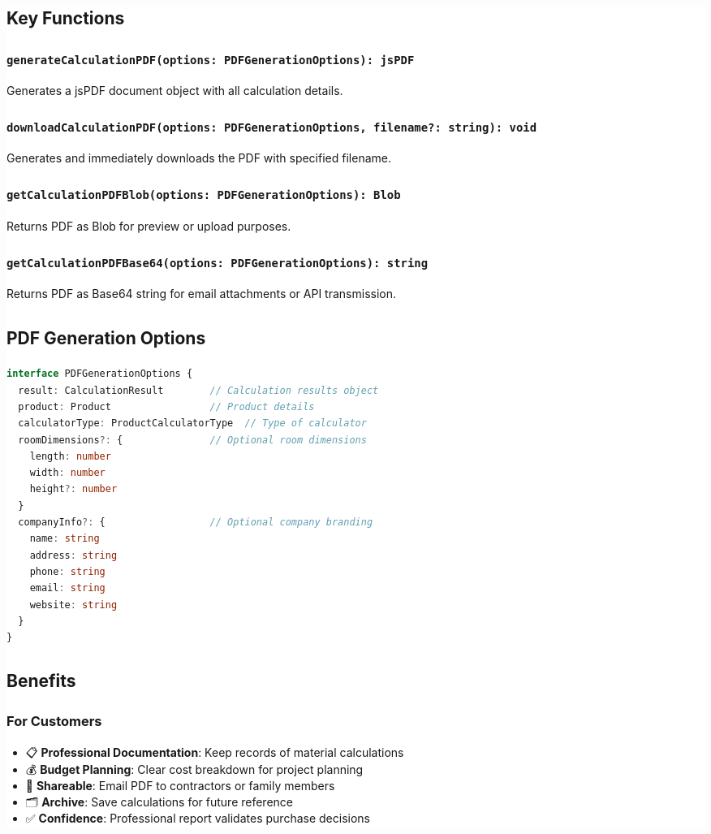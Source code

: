 ## Key Functions

### `generateCalculationPDF(options: PDFGenerationOptions): jsPDF`
Generates a jsPDF document object with all calculation details.

### `downloadCalculationPDF(options: PDFGenerationOptions, filename?: string): void`
Generates and immediately downloads the PDF with specified filename.

### `getCalculationPDFBlob(options: PDFGenerationOptions): Blob`
Returns PDF as Blob for preview or upload purposes.

### `getCalculationPDFBase64(options: PDFGenerationOptions): string`
Returns PDF as Base64 string for email attachments or API transmission.

## PDF Generation Options

```typescript
interface PDFGenerationOptions {
  result: CalculationResult        // Calculation results object
  product: Product                 // Product details
  calculatorType: ProductCalculatorType  // Type of calculator
  roomDimensions?: {               // Optional room dimensions
    length: number
    width: number
    height?: number
  }
  companyInfo?: {                  // Optional company branding
    name: string
    address: string
    phone: string
    email: string
    website: string
  }
}
```

## Benefits

### For Customers
- 📋 **Professional Documentation**: Keep records of material calculations
- 💰 **Budget Planning**: Clear cost breakdown for project planning
- 📧 **Shareable**: Email PDF to contractors or family members
- 🗂️ **Archive**: Save calculations for future reference
- ✅ **Confidence**: Professional report validates purchase decisions
